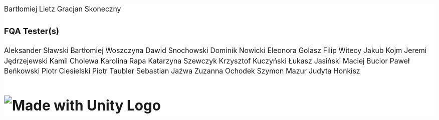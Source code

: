 Bartłomiej Lietz
Gracjan Skoneczny

### FQA Tester(s)

Aleksander Sławski
Bartłomiej Woszczyna
Dawid Snochowski
Dominik Nowicki
Eleonora Golasz
Filip Witecy
Jakub Kojm
Jeremi Jędrzejewski
Kamil Cholewa
Karolina Rapa
Katarzyna Szewczyk
Krzysztof Kuczyński
Łukasz Jasiński
Maciej Bucior
Paweł Beńkowski
Piotr Ciesielski
Piotr Taubler
Sebastian Jaźwa
Zuzanna Ochodek
Szymon Mazur
Judyta Honkisz









# ![Made with Unity Logo](Media/Menu/U_Logo_MadeWith_RichBlack_Knockout_RGB.svg)
